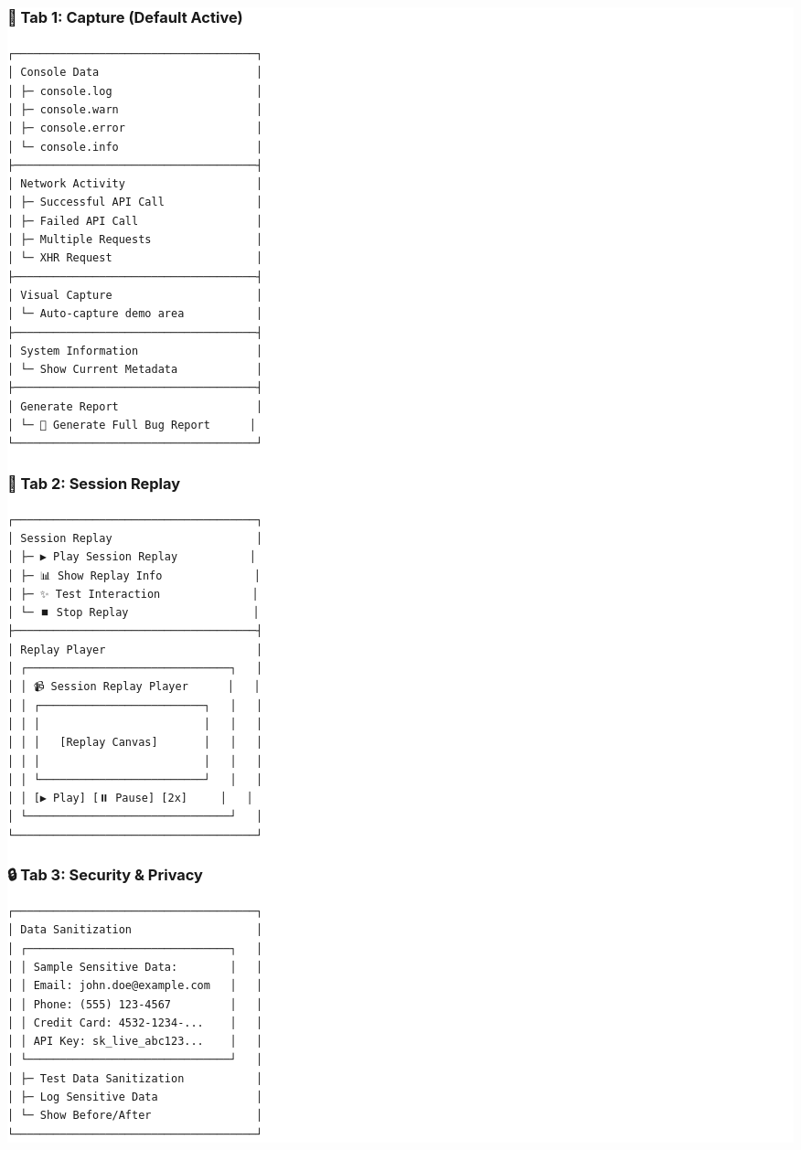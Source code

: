 ### 📸 Tab 1: Capture (Default Active)
```
┌─────────────────────────────────────┐
│ Console Data                        │
│ ├─ console.log                      │
│ ├─ console.warn                     │
│ ├─ console.error                    │
│ └─ console.info                     │
├─────────────────────────────────────┤
│ Network Activity                    │
│ ├─ Successful API Call              │
│ ├─ Failed API Call                  │
│ ├─ Multiple Requests                │
│ └─ XHR Request                      │
├─────────────────────────────────────┤
│ Visual Capture                      │
│ └─ Auto-capture demo area           │
├─────────────────────────────────────┤
│ System Information                  │
│ └─ Show Current Metadata            │
├─────────────────────────────────────┤
│ Generate Report                     │
│ └─ 📸 Generate Full Bug Report      │
└─────────────────────────────────────┘
```

### 🎥 Tab 2: Session Replay
```
┌─────────────────────────────────────┐
│ Session Replay                      │
│ ├─ ▶️ Play Session Replay           │
│ ├─ 📊 Show Replay Info              │
│ ├─ ✨ Test Interaction              │
│ └─ ⏹️ Stop Replay                   │
├─────────────────────────────────────┤
│ Replay Player                       │
│ ┌───────────────────────────────┐   │
│ │ 📹 Session Replay Player      │   │
│ │ ┌─────────────────────────┐   │   │
│ │ │                         │   │   │
│ │ │   [Replay Canvas]       │   │   │
│ │ │                         │   │   │
│ │ └─────────────────────────┘   │   │
│ │ [▶️ Play] [⏸️ Pause] [2x]     │   │
│ └───────────────────────────────┘   │
└─────────────────────────────────────┘
```

### 🔒 Tab 3: Security & Privacy
```
┌─────────────────────────────────────┐
│ Data Sanitization                   │
│ ┌───────────────────────────────┐   │
│ │ Sample Sensitive Data:        │   │
│ │ Email: john.doe@example.com   │   │
│ │ Phone: (555) 123-4567         │   │
│ │ Credit Card: 4532-1234-...    │   │
│ │ API Key: sk_live_abc123...    │   │
│ └───────────────────────────────┘   │
│ ├─ Test Data Sanitization           │
│ ├─ Log Sensitive Data               │
│ └─ Show Before/After                │
└─────────────────────────────────────┘
```